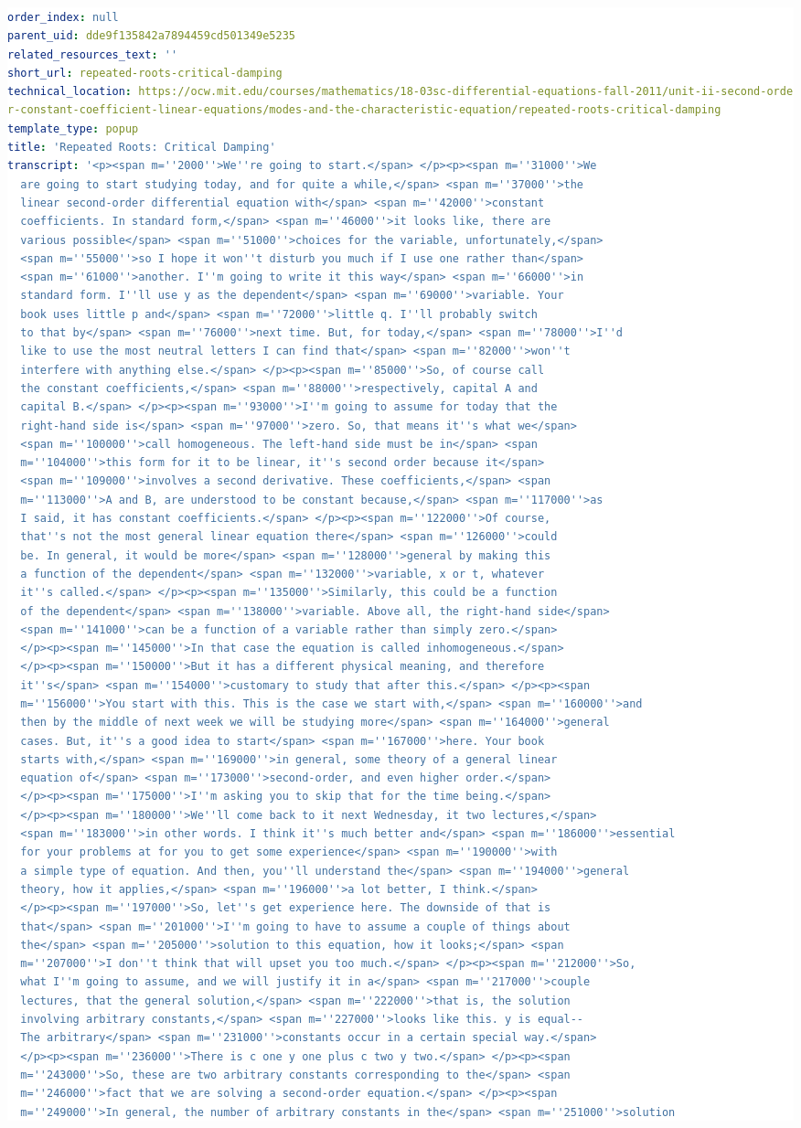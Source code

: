 ```yaml
order_index: null
parent_uid: dde9f135842a7894459cd501349e5235
related_resources_text: ''
short_url: repeated-roots-critical-damping
technical_location: https://ocw.mit.edu/courses/mathematics/18-03sc-differential-equations-fall-2011/unit-ii-second-order-constant-coefficient-linear-equations/modes-and-the-characteristic-equation/repeated-roots-critical-damping
template_type: popup
title: 'Repeated Roots: Critical Damping'
transcript: '<p><span m=''2000''>We''re going to start.</span> </p><p><span m=''31000''>We
  are going to start studying today, and for quite a while,</span> <span m=''37000''>the
  linear second-order differential equation with</span> <span m=''42000''>constant
  coefficients. In standard form,</span> <span m=''46000''>it looks like, there are
  various possible</span> <span m=''51000''>choices for the variable, unfortunately,</span>
  <span m=''55000''>so I hope it won''t disturb you much if I use one rather than</span>
  <span m=''61000''>another. I''m going to write it this way</span> <span m=''66000''>in
  standard form. I''ll use y as the dependent</span> <span m=''69000''>variable. Your
  book uses little p and</span> <span m=''72000''>little q. I''ll probably switch
  to that by</span> <span m=''76000''>next time. But, for today,</span> <span m=''78000''>I''d
  like to use the most neutral letters I can find that</span> <span m=''82000''>won''t
  interfere with anything else.</span> </p><p><span m=''85000''>So, of course call
  the constant coefficients,</span> <span m=''88000''>respectively, capital A and
  capital B.</span> </p><p><span m=''93000''>I''m going to assume for today that the
  right-hand side is</span> <span m=''97000''>zero. So, that means it''s what we</span>
  <span m=''100000''>call homogeneous. The left-hand side must be in</span> <span
  m=''104000''>this form for it to be linear, it''s second order because it</span>
  <span m=''109000''>involves a second derivative. These coefficients,</span> <span
  m=''113000''>A and B, are understood to be constant because,</span> <span m=''117000''>as
  I said, it has constant coefficients.</span> </p><p><span m=''122000''>Of course,
  that''s not the most general linear equation there</span> <span m=''126000''>could
  be. In general, it would be more</span> <span m=''128000''>general by making this
  a function of the dependent</span> <span m=''132000''>variable, x or t, whatever
  it''s called.</span> </p><p><span m=''135000''>Similarly, this could be a function
  of the dependent</span> <span m=''138000''>variable. Above all, the right-hand side</span>
  <span m=''141000''>can be a function of a variable rather than simply zero.</span>
  </p><p><span m=''145000''>In that case the equation is called inhomogeneous.</span>
  </p><p><span m=''150000''>But it has a different physical meaning, and therefore
  it''s</span> <span m=''154000''>customary to study that after this.</span> </p><p><span
  m=''156000''>You start with this. This is the case we start with,</span> <span m=''160000''>and
  then by the middle of next week we will be studying more</span> <span m=''164000''>general
  cases. But, it''s a good idea to start</span> <span m=''167000''>here. Your book
  starts with,</span> <span m=''169000''>in general, some theory of a general linear
  equation of</span> <span m=''173000''>second-order, and even higher order.</span>
  </p><p><span m=''175000''>I''m asking you to skip that for the time being.</span>
  </p><p><span m=''180000''>We''ll come back to it next Wednesday, it two lectures,</span>
  <span m=''183000''>in other words. I think it''s much better and</span> <span m=''186000''>essential
  for your problems at for you to get some experience</span> <span m=''190000''>with
  a simple type of equation. And then, you''ll understand the</span> <span m=''194000''>general
  theory, how it applies,</span> <span m=''196000''>a lot better, I think.</span>
  </p><p><span m=''197000''>So, let''s get experience here. The downside of that is
  that</span> <span m=''201000''>I''m going to have to assume a couple of things about
  the</span> <span m=''205000''>solution to this equation, how it looks;</span> <span
  m=''207000''>I don''t think that will upset you too much.</span> </p><p><span m=''212000''>So,
  what I''m going to assume, and we will justify it in a</span> <span m=''217000''>couple
  lectures, that the general solution,</span> <span m=''222000''>that is, the solution
  involving arbitrary constants,</span> <span m=''227000''>looks like this. y is equal--
  The arbitrary</span> <span m=''231000''>constants occur in a certain special way.</span>
  </p><p><span m=''236000''>There is c one y one plus c two y two.</span> </p><p><span
  m=''243000''>So, these are two arbitrary constants corresponding to the</span> <span
  m=''246000''>fact that we are solving a second-order equation.</span> </p><p><span
  m=''249000''>In general, the number of arbitrary constants in the</span> <span m=''251000''>solution
```